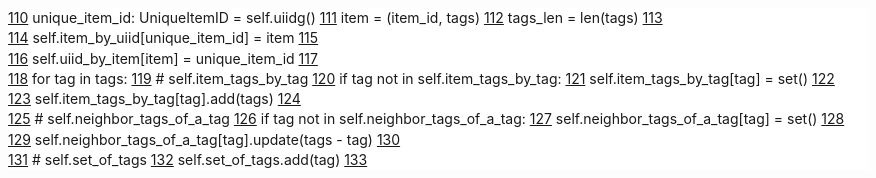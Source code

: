 </span><span id="L-110"><a href="#L-110"><span class="linenos">110</span></a>        <span class="n">unique_item_id</span><span class="p">:</span> <span class="n">UniqueItemID</span> <span class="o">=</span> <span class="bp">self</span><span class="o">.</span><span class="n">uiidg</span><span class="p">()</span>
</span><span id="L-111"><a href="#L-111"><span class="linenos">111</span></a>        <span class="n">item</span> <span class="o">=</span> <span class="p">(</span><span class="n">item_id</span><span class="p">,</span> <span class="n">tags</span><span class="p">)</span>
</span><span id="L-112"><a href="#L-112"><span class="linenos">112</span></a>        <span class="n">tags_len</span> <span class="o">=</span> <span class="nb">len</span><span class="p">(</span><span class="n">tags</span><span class="p">)</span>
</span><span id="L-113"><a href="#L-113"><span class="linenos">113</span></a>        
</span><span id="L-114"><a href="#L-114"><span class="linenos">114</span></a>        <span class="bp">self</span><span class="o">.</span><span class="n">item_by_uiid</span><span class="p">[</span><span class="n">unique_item_id</span><span class="p">]</span> <span class="o">=</span> <span class="n">item</span>
</span><span id="L-115"><a href="#L-115"><span class="linenos">115</span></a>        
</span><span id="L-116"><a href="#L-116"><span class="linenos">116</span></a>        <span class="bp">self</span><span class="o">.</span><span class="n">uiid_by_item</span><span class="p">[</span><span class="n">item</span><span class="p">]</span> <span class="o">=</span> <span class="n">unique_item_id</span>
</span><span id="L-117"><a href="#L-117"><span class="linenos">117</span></a>        
</span><span id="L-118"><a href="#L-118"><span class="linenos">118</span></a>        <span class="k">for</span> <span class="n">tag</span> <span class="ow">in</span> <span class="n">tags</span><span class="p">:</span>
</span><span id="L-119"><a href="#L-119"><span class="linenos">119</span></a>            <span class="c1"># self.item_tags_by_tag</span>
</span><span id="L-120"><a href="#L-120"><span class="linenos">120</span></a>            <span class="k">if</span> <span class="n">tag</span> <span class="ow">not</span> <span class="ow">in</span> <span class="bp">self</span><span class="o">.</span><span class="n">item_tags_by_tag</span><span class="p">:</span>
</span><span id="L-121"><a href="#L-121"><span class="linenos">121</span></a>                <span class="bp">self</span><span class="o">.</span><span class="n">item_tags_by_tag</span><span class="p">[</span><span class="n">tag</span><span class="p">]</span> <span class="o">=</span> <span class="nb">set</span><span class="p">()</span>
</span><span id="L-122"><a href="#L-122"><span class="linenos">122</span></a>            
</span><span id="L-123"><a href="#L-123"><span class="linenos">123</span></a>            <span class="bp">self</span><span class="o">.</span><span class="n">item_tags_by_tag</span><span class="p">[</span><span class="n">tag</span><span class="p">]</span><span class="o">.</span><span class="n">add</span><span class="p">(</span><span class="n">tags</span><span class="p">)</span>
</span><span id="L-124"><a href="#L-124"><span class="linenos">124</span></a>        
</span><span id="L-125"><a href="#L-125"><span class="linenos">125</span></a>            <span class="c1"># self.neighbor_tags_of_a_tag</span>
</span><span id="L-126"><a href="#L-126"><span class="linenos">126</span></a>            <span class="k">if</span> <span class="n">tag</span> <span class="ow">not</span> <span class="ow">in</span> <span class="bp">self</span><span class="o">.</span><span class="n">neighbor_tags_of_a_tag</span><span class="p">:</span>
</span><span id="L-127"><a href="#L-127"><span class="linenos">127</span></a>                <span class="bp">self</span><span class="o">.</span><span class="n">neighbor_tags_of_a_tag</span><span class="p">[</span><span class="n">tag</span><span class="p">]</span> <span class="o">=</span> <span class="nb">set</span><span class="p">()</span>
</span><span id="L-128"><a href="#L-128"><span class="linenos">128</span></a>            
</span><span id="L-129"><a href="#L-129"><span class="linenos">129</span></a>            <span class="bp">self</span><span class="o">.</span><span class="n">neighbor_tags_of_a_tag</span><span class="p">[</span><span class="n">tag</span><span class="p">]</span><span class="o">.</span><span class="n">update</span><span class="p">(</span><span class="n">tags</span> <span class="o">-</span> <span class="n">tag</span><span class="p">)</span>
</span><span id="L-130"><a href="#L-130"><span class="linenos">130</span></a>            
</span><span id="L-131"><a href="#L-131"><span class="linenos">131</span></a>            <span class="c1"># self.set_of_tags</span>
</span><span id="L-132"><a href="#L-132"><span class="linenos">132</span></a>            <span class="bp">self</span><span class="o">.</span><span class="n">set_of_tags</span><span class="o">.</span><span class="n">add</span><span class="p">(</span><span class="n">tag</span><span class="p">)</span>
</span><span id="L-133"><a href="#L-133"><span class="linenos">133</span></a>        